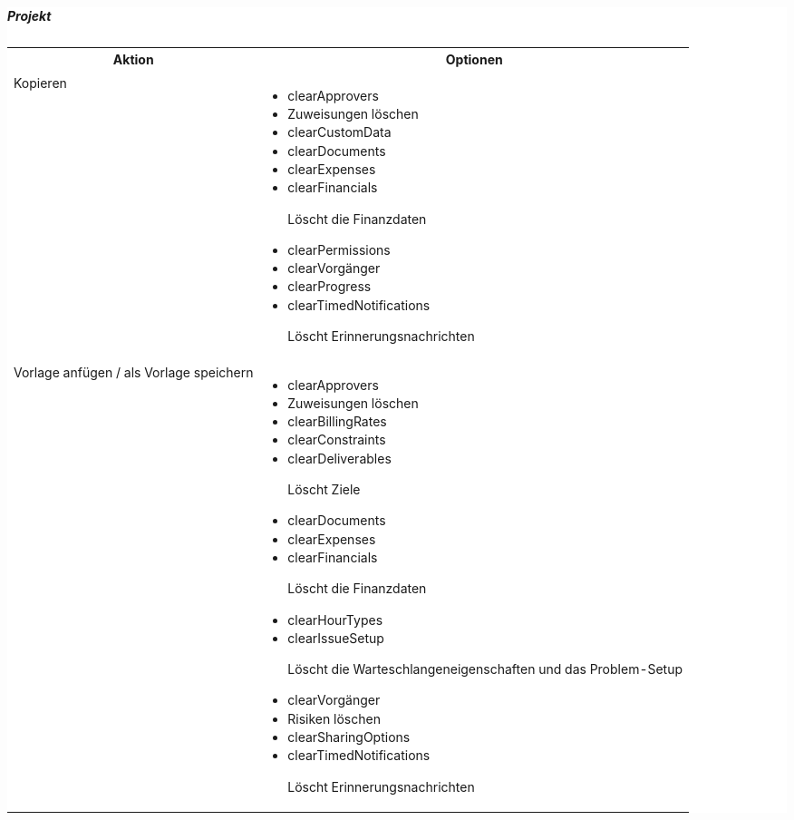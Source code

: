 

##### Projekt

<table style="table-layout:auto">
 <col> 
 <col> 
 <tbody> 
  <tr> 
   <th>Aktion</th> 
   <th>Optionen</th> 
  </tr> 
  <tr> 
   <td>Kopieren</td> 
   <td>
   <ul>
   <li>clearApprovers</li>
   <li>Zuweisungen löschen</li>
   <li>clearCustomData</li>
   <li>clearDocuments</li>
   <li>clearExpenses</li>
   <li>clearFinancials<p>Löscht die Finanzdaten</p></li>
   <li>clearPermissions</li>
   <li>clearVorgänger</li>
   <li>clearProgress</li>
   <li>clearTimedNotifications<p>Löscht Erinnerungsnachrichten</p></li>
   </ul>
   </td> 
  </tr> 
  <tr> 
   <td>Vorlage anfügen / als Vorlage speichern</td> 
   <td>
   <ul>
   <li>clearApprovers</li>
   <li>Zuweisungen löschen</li>
   <li>clearBillingRates</li>
   <li>clearConstraints</li>
   <li>clearDeliverables<p>Löscht Ziele</p></li>
   <li>clearDocuments</li>
   <li>clearExpenses</li>
   <li>clearFinancials<p>Löscht die Finanzdaten</p></li>
   <li>clearHourTypes</li>
   <li>clearIssueSetup<p>Löscht die Warteschlangeneigenschaften und das Problem-Setup</p></li>
   <li>clearVorgänger</li>
   <li>Risiken löschen</li>
   <li>clearSharingOptions</li>
   <li>clearTimedNotifications<p>Löscht Erinnerungsnachrichten</p></li>
   </ul>
   </td> 
  </tr> 
 </tbody> 
</table>
